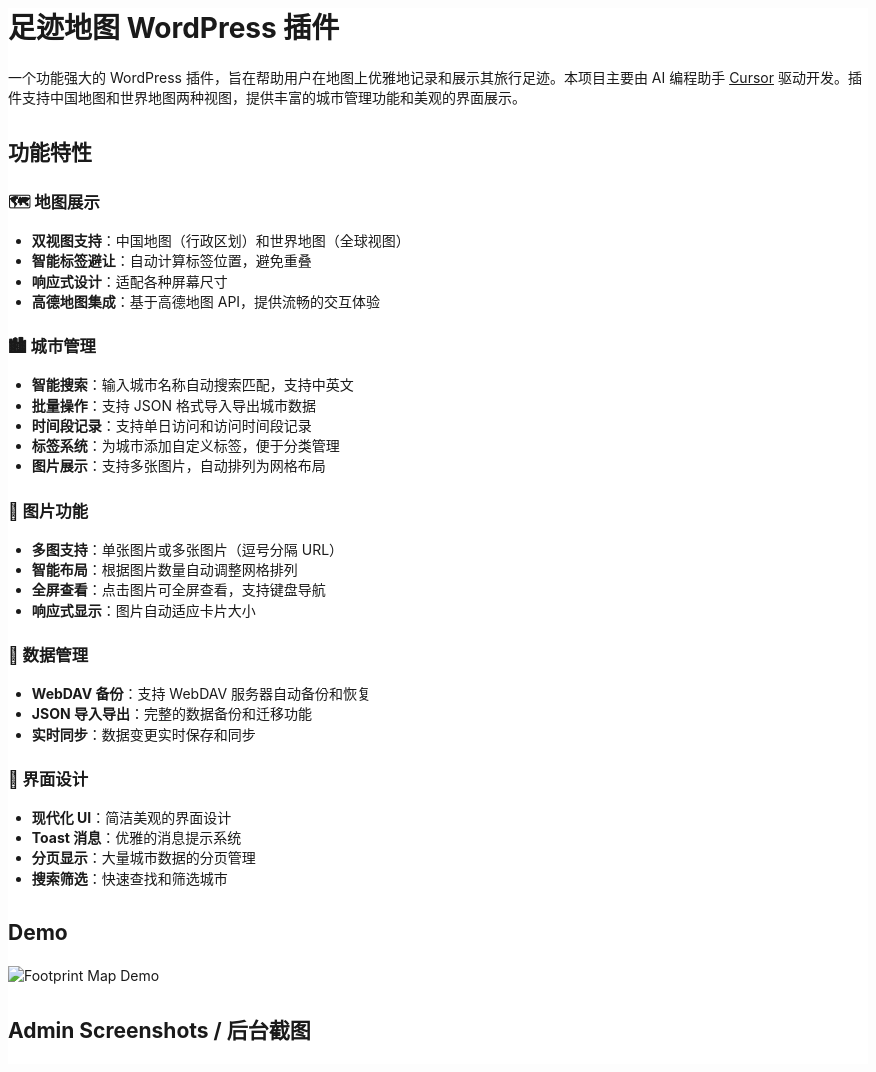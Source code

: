 # 足迹地图 WordPress 插件

一个功能强大的 WordPress 插件，旨在帮助用户在地图上优雅地记录和展示其旅行足迹。本项目主要由 AI 编程助手 [Cursor](https://www.cursor.com/) 驱动开发。插件支持中国地图和世界地图两种视图，提供丰富的城市管理功能和美观的界面展示。

## 功能特性

### 🗺️ 地图展示
- **双视图支持**：中国地图（行政区划）和世界地图（全球视图）
- **智能标签避让**：自动计算标签位置，避免重叠
- **响应式设计**：适配各种屏幕尺寸
- **高德地图集成**：基于高德地图 API，提供流畅的交互体验

### 🏙️ 城市管理
- **智能搜索**：输入城市名称自动搜索匹配，支持中英文
- **批量操作**：支持 JSON 格式导入导出城市数据
- **时间段记录**：支持单日访问和访问时间段记录
- **标签系统**：为城市添加自定义标签，便于分类管理
- **图片展示**：支持多张图片，自动排列为网格布局

### 📸 图片功能
- **多图支持**：单张图片或多张图片（逗号分隔 URL）
- **智能布局**：根据图片数量自动调整网格排列
- **全屏查看**：点击图片可全屏查看，支持键盘导航
- **响应式显示**：图片自动适应卡片大小

### 💾 数据管理
- **WebDAV 备份**：支持 WebDAV 服务器自动备份和恢复
- **JSON 导入导出**：完整的数据备份和迁移功能
- **实时同步**：数据变更实时保存和同步

### 🎨 界面设计
- **现代化 UI**：简洁美观的界面设计
- **Toast 消息**：优雅的消息提示系统
- **分页显示**：大量城市数据的分页管理
- **搜索筛选**：快速查找和筛选城市

## Demo

![Footprint Map Demo](demo.gif)

## Admin Screenshots / 后台截图

<div align="center" style="overflow-x: auto; white-space: nowrap;">